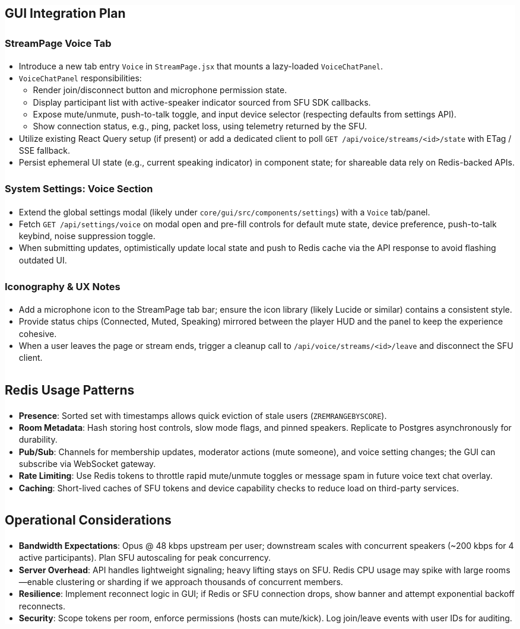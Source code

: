 ## GUI Integration Plan

### StreamPage Voice Tab

- Introduce a new tab entry `Voice` in `StreamPage.jsx` that mounts a lazy-loaded `VoiceChatPanel`.
- `VoiceChatPanel` responsibilities:
  - Render join/disconnect button and microphone permission state.
  - Display participant list with active-speaker indicator sourced from SFU SDK callbacks.
  - Expose mute/unmute, push-to-talk toggle, and input device selector (respecting defaults from settings API).
  - Show connection status, e.g., ping, packet loss, using telemetry returned by the SFU.
- Utilize existing React Query setup (if present) or add a dedicated client to poll `GET /api/voice/streams/<id>/state` with ETag / SSE fallback.
- Persist ephemeral UI state (e.g., current speaking indicator) in component state; for shareable data rely on Redis-backed APIs.

### System Settings: Voice Section

- Extend the global settings modal (likely under `core/gui/src/components/settings`) with a `Voice` tab/panel.
- Fetch `GET /api/settings/voice` on modal open and pre-fill controls for default mute state, device preference, push-to-talk keybind, noise suppression toggle.
- When submitting updates, optimistically update local state and push to Redis cache via the API response to avoid flashing outdated UI.

### Iconography & UX Notes

- Add a microphone icon to the StreamPage tab bar; ensure the icon library (likely Lucide or similar) contains a consistent style.
- Provide status chips (Connected, Muted, Speaking) mirrored between the player HUD and the panel to keep the experience cohesive.
- When a user leaves the page or stream ends, trigger a cleanup call to `/api/voice/streams/<id>/leave` and disconnect the SFU client.

## Redis Usage Patterns

- **Presence**: Sorted set with timestamps allows quick eviction of stale users (`ZREMRANGEBYSCORE`).
- **Room Metadata**: Hash storing host controls, slow mode flags, and pinned speakers. Replicate to Postgres asynchronously for durability.
- **Pub/Sub**: Channels for membership updates, moderator actions (mute someone), and voice setting changes; the GUI can subscribe via WebSocket gateway.
- **Rate Limiting**: Use Redis tokens to throttle rapid mute/unmute toggles or message spam in future voice text chat overlay.
- **Caching**: Short-lived caches of SFU tokens and device capability checks to reduce load on third-party services.

## Operational Considerations

- **Bandwidth Expectations**: Opus @ 48 kbps upstream per user; downstream scales with concurrent speakers (~200 kbps for 4 active participants). Plan SFU autoscaling for peak concurrency.
- **Server Overhead**: API handles lightweight signaling; heavy lifting stays on SFU. Redis CPU usage may spike with large rooms—enable clustering or sharding if we approach thousands of concurrent members.
- **Resilience**: Implement reconnect logic in GUI; if Redis or SFU connection drops, show banner and attempt exponential backoff reconnects.
- **Security**: Scope tokens per room, enforce permissions (hosts can mute/kick). Log join/leave events with user IDs for auditing.
